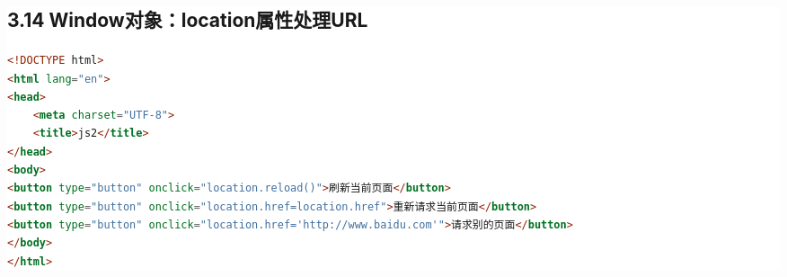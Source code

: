 
## 3.14 Window对象：location属性处理URL

```html
<!DOCTYPE html>
<html lang="en">
<head>
    <meta charset="UTF-8">
    <title>js2</title>
</head>
<body>
<button type="button" onclick="location.reload()">刷新当前页面</button>
<button type="button" onclick="location.href=location.href">重新请求当前页面</button>
<button type="button" onclick="location.href='http://www.baidu.com'">请求别的页面</button>
</body>
</html>
```
